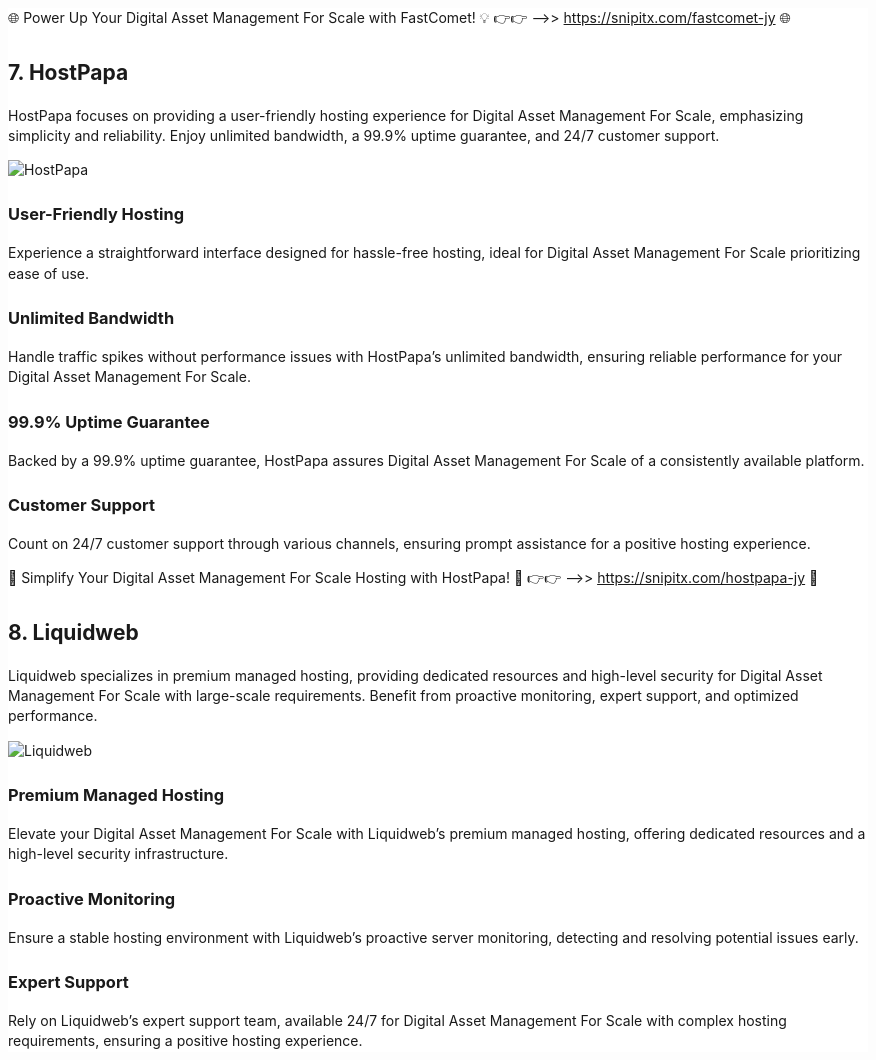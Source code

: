 🌐 Power Up Your Digital Asset Management For Scale with FastComet! 💡
👉👉 -->> https://snipitx.com/fastcomet-jy 🌐

## 7. HostPapa

HostPapa focuses on providing a user-friendly hosting experience for Digital Asset Management For Scale, emphasizing simplicity and reliability. Enjoy unlimited bandwidth, a 99.9% uptime guarantee, and 24/7 customer support.

![HostPapa](https://i.imgur.com/ouDTkvl.jpeg "HostPapa Hosting")

### User-Friendly Hosting
Experience a straightforward interface designed for hassle-free hosting, ideal for Digital Asset Management For Scale prioritizing ease of use.

### Unlimited Bandwidth
Handle traffic spikes without performance issues with HostPapa’s unlimited bandwidth, ensuring reliable performance for your Digital Asset Management For Scale.

### 99.9% Uptime Guarantee
Backed by a 99.9% uptime guarantee, HostPapa assures Digital Asset Management For Scale of a consistently available platform.

### Customer Support
Count on 24/7 customer support through various channels, ensuring prompt assistance for a positive hosting experience.

🌈 Simplify Your Digital Asset Management For Scale Hosting with HostPapa! 🚀
👉👉 -->> https://snipitx.com/hostpapa-jy 🚀

## 8. Liquidweb

Liquidweb specializes in premium managed hosting, providing dedicated resources and high-level security for Digital Asset Management For Scale with large-scale requirements. Benefit from proactive monitoring, expert support, and optimized performance.

![Liquidweb](https://i.imgur.com/4IvT9SC.jpeg "Liquidweb Hosting")

### Premium Managed Hosting
Elevate your Digital Asset Management For Scale with Liquidweb’s premium managed hosting, offering dedicated resources and a high-level security infrastructure.

### Proactive Monitoring
Ensure a stable hosting environment with Liquidweb’s proactive server monitoring, detecting and resolving potential issues early.

### Expert Support
Rely on Liquidweb’s expert support team, available 24/7 for Digital Asset Management For Scale with complex hosting requirements, ensuring a positive hosting experience.
